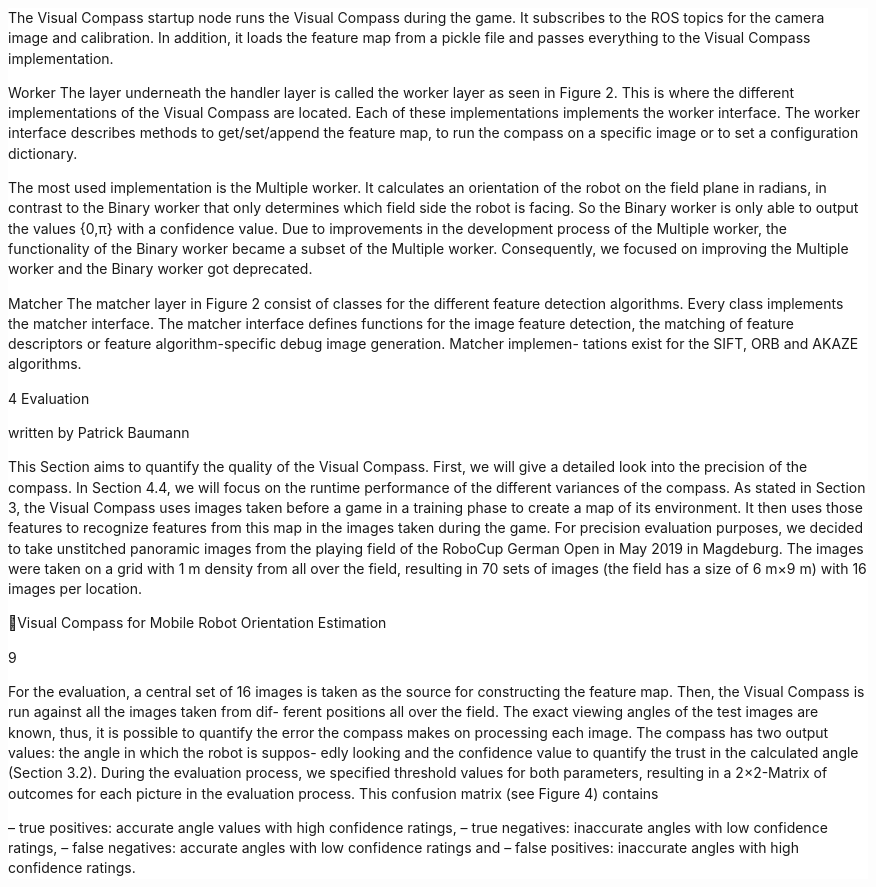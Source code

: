 The Visual Compass startup node runs the Visual Compass during the game. It
subscribes to the ROS topics for the camera image and calibration. In addition, it
loads the feature map from a pickle file and passes everything to the Visual Compass
implementation.

Worker The layer underneath the handler layer is called the worker layer as seen
in Figure 2. This is where the different implementations of the Visual Compass are
located. Each of these implementations implements the worker interface. The worker
interface describes methods to get/set/append the feature map, to run the compass
on a specific image or to set a configuration dictionary.

The most used implementation is the Multiple worker. It calculates an orientation
of the robot on the field plane in radians, in contrast to the Binary worker that
only determines which field side the robot is facing. So the Binary worker is only
able to output the values {0,π} with a confidence value. Due to improvements in the
development process of the Multiple worker, the functionality of the Binary worker
became a subset of the Multiple worker. Consequently, we focused on improving the
Multiple worker and the Binary worker got deprecated.

Matcher The matcher layer in Figure 2 consist of classes for the different feature
detection algorithms. Every class implements the matcher interface. The matcher
interface defines functions for the image feature detection, the matching of feature
descriptors or feature algorithm-specific debug image generation. Matcher implemen-
tations exist for the SIFT, ORB and AKAZE algorithms.

4 Evaluation

written by Patrick Baumann

This Section aims to quantify the quality of the Visual Compass. First, we will give
a detailed look into the precision of the compass. In Section 4.4, we will focus on the
runtime performance of the different variances of the compass. As stated in Section 3,
the Visual Compass uses images taken before a game in a training phase to create
a map of its environment. It then uses those features to recognize features from this
map in the images taken during the game. For precision evaluation purposes, we
decided to take unstitched panoramic images from the playing field of the RoboCup
German Open in May 2019 in Magdeburg. The images were taken on a grid with
1 m density from all over the field, resulting in 70 sets of images (the field has a size
of 6 m×9 m) with 16 images per location.

Visual Compass for Mobile Robot Orientation Estimation

9

For the evaluation, a central set of 16 images is taken as the source for constructing
the feature map. Then, the Visual Compass is run against all the images taken from dif-
ferent positions all over the field. The exact viewing angles of the test images are known,
thus, it is possible to quantify the error the compass makes on processing each image.
The compass has two output values: the angle in which the robot is suppos-
edly looking and the confidence value to quantify the trust in the calculated angle
(Section 3.2). During the evaluation process, we specified threshold values for both
parameters, resulting in a 2×2-Matrix of outcomes for each picture in the evaluation
process. This confusion matrix (see Figure 4) contains

– true positives: accurate angle values with high confidence ratings,
– true negatives: inaccurate angles with low confidence ratings,
– false negatives: accurate angles with low confidence ratings and
– false positives: inaccurate angles with high confidence ratings.
